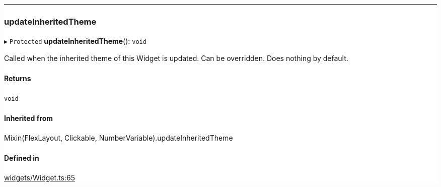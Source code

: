 ___

### updateInheritedTheme

▸ `Protected` **updateInheritedTheme**(): `void`

Called when the inherited theme of this Widget is updated. Can be
overridden. Does nothing by default.

#### Returns

`void`

#### Inherited from

Mixin(FlexLayout, Clickable, NumberVariable).updateInheritedTheme

#### Defined in

[widgets/Widget.ts:65](https://github.com/playkostudios/canvas-ui/blob/d57dd85/src/widgets/Widget.ts#L65)
